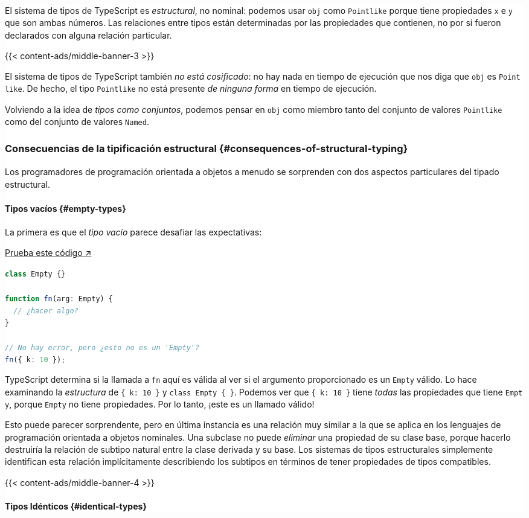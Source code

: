 El sistema de tipos de TypeScript es *estructural*, no nominal: podemos usar `obj` como `Pointlike` porque tiene propiedades `x` e `y` que son ambas números.
Las relaciones entre tipos están determinadas por las propiedades que contienen, no por si fueron declarados con alguna relación particular.

{{< content-ads/middle-banner-3 >}}

El sistema de tipos de TypeScript también *no está cosificado*: no hay nada en tiempo de ejecución que nos diga que `obj` es `Pointlike`.
De hecho, el tipo `Pointlike` no está presente *de ninguna forma* en tiempo de ejecución.

Volviendo a la idea de *tipos como conjuntos*, podemos pensar en `obj` como miembro tanto del conjunto de valores `Pointlike` como del conjunto de valores `Named`.

### Consecuencias de la tipificación estructural {#consequences-of-structural-typing}

Los programadores de programación orientada a objetos a menudo se sorprenden con dos aspectos particulares del tipado estructural.

#### Tipos vacíos {#empty-types}

La primera es que el *tipo vacío* parece desafiar las expectativas:

[Prueba este código ↗](https://www.typescriptlang.org/play#code/MYGwhgzhAECiC2AHALgT2gbwL4CgcDMBXAO2GQEsB7Y6fYgCjACcBzALjiTQEpMdpoAekHQAJpWgRK8AKbIAFuWIsA-Dlw5h0AHISZTJpSYAaaACNCyaAvIxbxAORWwNBwhSoH0NXXoZoANYcAIwADNBY3ADcQA)

```ts
class Empty {}
 
function fn(arg: Empty) {
  // ¿hacer algo?
}
 
// No hay error, pero ¿esto no es un 'Empty'?
fn({ k: 10 });
```

TypeScript determina si la llamada a `fn` aquí es válida al ver si el argumento proporcionado es un `Empty` válido.
Lo hace examinando la *estructura* de `{ k: 10 }` y `class Empty { }`.
Podemos ver que `{ k: 10 }` tiene *todas* las propiedades que tiene `Empty`, porque `Empty` no tiene propiedades.
Por lo tanto, ¡este es un llamado válido!

Esto puede parecer sorprendente, pero en última instancia es una relación muy similar a la que se aplica en los lenguajes de programación orientada a objetos nominales.
Una subclase no puede *eliminar* una propiedad de su clase base, porque hacerlo destruiría la relación de subtipo natural entre la clase derivada y su base.
Los sistemas de tipos estructurales simplemente identifican esta relación implícitamente describiendo los subtipos en términos de tener propiedades de tipos compatibles.

{{< content-ads/middle-banner-4 >}}

#### Tipos Idénticos {#identical-types}
